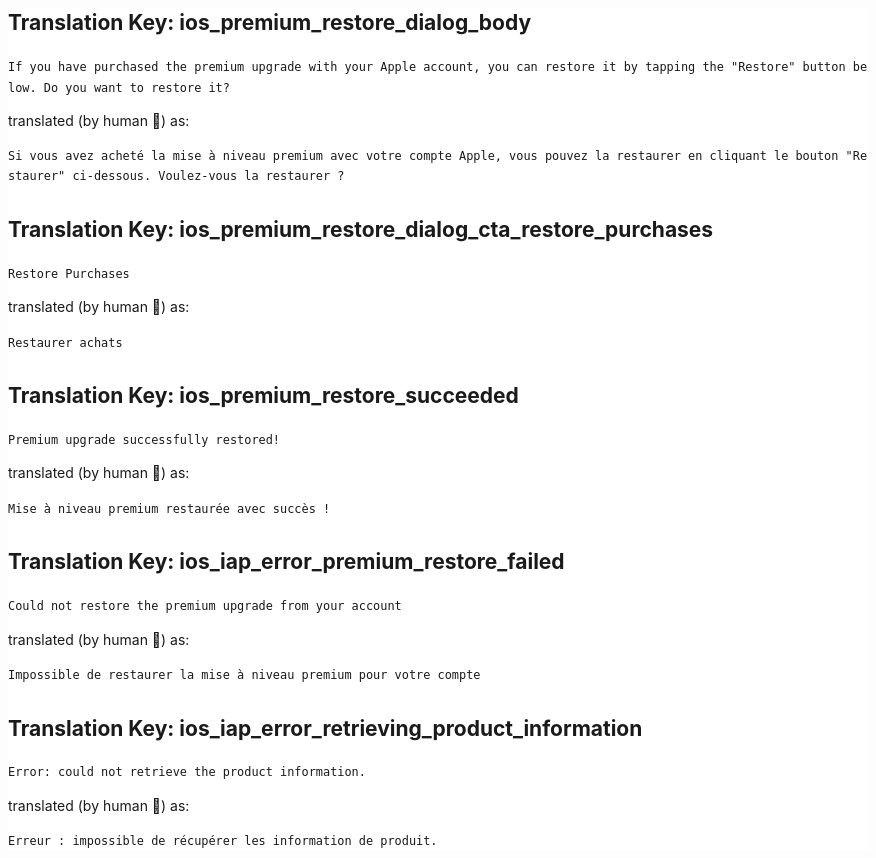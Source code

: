 
## Translation Key: ios_premium_restore_dialog_body
```
If you have purchased the premium upgrade with your Apple account, you can restore it by tapping the "Restore" button below. Do you want to restore it?
```
translated (by human 👀) as:
```
Si vous avez acheté la mise à niveau premium avec votre compte Apple, vous pouvez la restaurer en cliquant le bouton "Restaurer" ci-dessous. Voulez-vous la restaurer ?
```


## Translation Key: ios_premium_restore_dialog_cta_restore_purchases
```
Restore Purchases
```
translated (by human 👀) as:
```
Restaurer achats
```


## Translation Key: ios_premium_restore_succeeded
```
Premium upgrade successfully restored!
```
translated (by human 👀) as:
```
Mise à niveau premium restaurée avec succès !
```


## Translation Key: ios_iap_error_premium_restore_failed
```
Could not restore the premium upgrade from your account
```
translated (by human 👀) as:
```
Impossible de restaurer la mise à niveau premium pour votre compte
```


## Translation Key: ios_iap_error_retrieving_product_information
```
Error: could not retrieve the product information.
```
translated (by human 👀) as:
```
Erreur : impossible de récupérer les information de produit.
```
